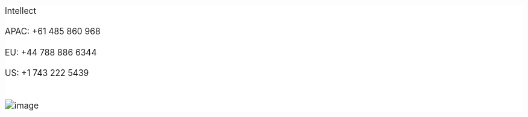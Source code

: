 Intellect</strong></p><p>APAC: +61 485 860 968</p><p>EU: +44 788 886 6344</p><p>US: +1 743 222 5439</p></div><div class="article-main__content" data-test-id="publishing-text-block">&nbsp;</div>
![image](https://github.com/user-attachments/assets/35a7514a-4848-411c-aebf-dcc450914350)
